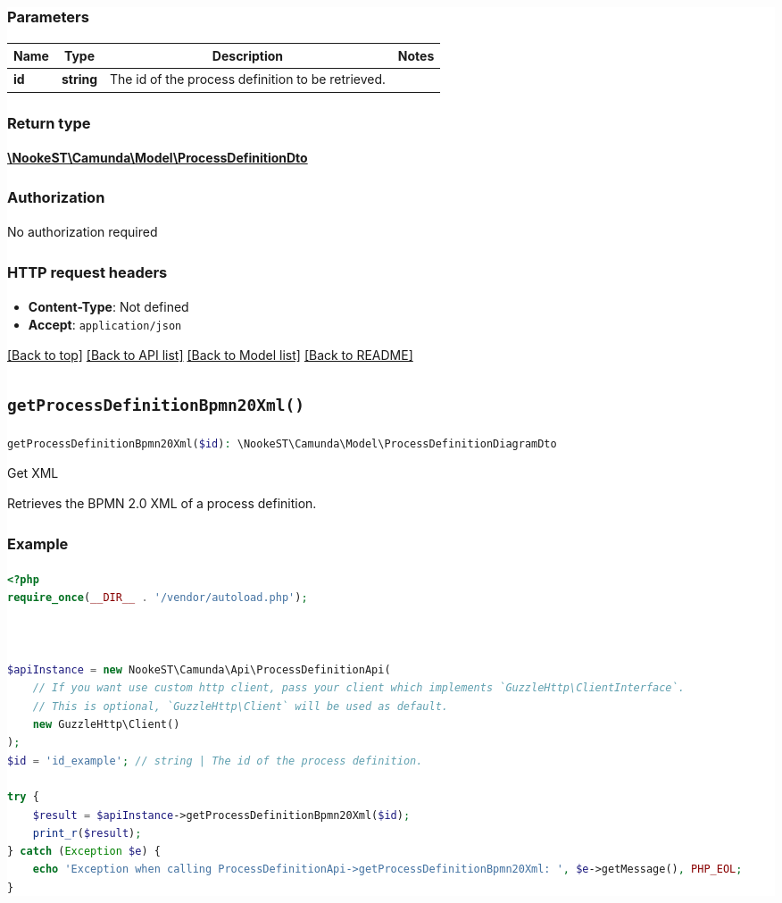 ### Parameters

Name | Type | Description  | Notes
------------- | ------------- | ------------- | -------------
 **id** | **string**| The id of the process definition to be retrieved. |

### Return type

[**\NookeST\Camunda\Model\ProcessDefinitionDto**](../Model/ProcessDefinitionDto.md)

### Authorization

No authorization required

### HTTP request headers

- **Content-Type**: Not defined
- **Accept**: `application/json`

[[Back to top]](#) [[Back to API list]](../../README.md#endpoints)
[[Back to Model list]](../../README.md#models)
[[Back to README]](../../README.md)

## `getProcessDefinitionBpmn20Xml()`

```php
getProcessDefinitionBpmn20Xml($id): \NookeST\Camunda\Model\ProcessDefinitionDiagramDto
```

Get XML

Retrieves the BPMN 2.0 XML of a process definition.

### Example

```php
<?php
require_once(__DIR__ . '/vendor/autoload.php');



$apiInstance = new NookeST\Camunda\Api\ProcessDefinitionApi(
    // If you want use custom http client, pass your client which implements `GuzzleHttp\ClientInterface`.
    // This is optional, `GuzzleHttp\Client` will be used as default.
    new GuzzleHttp\Client()
);
$id = 'id_example'; // string | The id of the process definition.

try {
    $result = $apiInstance->getProcessDefinitionBpmn20Xml($id);
    print_r($result);
} catch (Exception $e) {
    echo 'Exception when calling ProcessDefinitionApi->getProcessDefinitionBpmn20Xml: ', $e->getMessage(), PHP_EOL;
}
```

